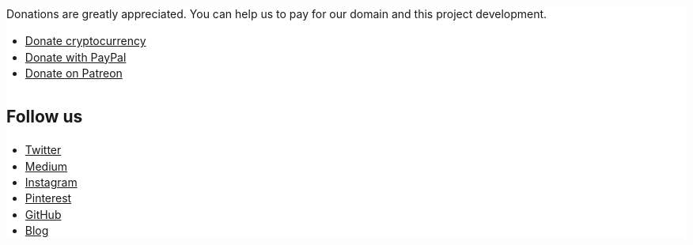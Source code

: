 Donations are greatly appreciated. You can help us to pay for our domain and this project development.

* [Donate cryptocurrency](http://coinbase.dipien.com/)
* [Donate with PayPal](http://paypal.dipien.com/)
* [Donate on Patreon](http://patreon.dipien.com/)

## Follow us
* [Twitter](http://twitter.dipien.com)
* [Medium](http://medium.dipien.com)
* [Instagram](http://instagram.dipien.com)
* [Pinterest](http://pinterest.dipien.com)
* [GitHub](http://github.dipien.com)
* [Blog](http://blog.dipien.com)